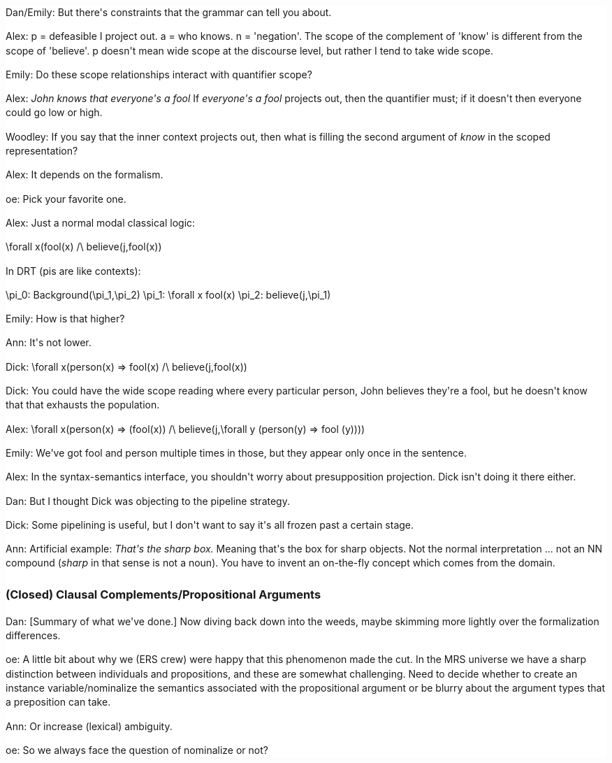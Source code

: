 
Dan/Emily: But there's constraints that the grammar can tell you about.

Alex: p = defeasible I project out. a = who knows. n = 'negation'. The
scope of the complement of 'know' is different from the scope of
'believe'. p doesn't mean wide scope at the discourse level, but rather
I tend to take wide scope.

Emily: Do these scope relationships interact with quantifier scope?

Alex: *John knows that everyone's a fool* If *everyone's a fool*
projects out, then the quantifier must; if it doesn't then everyone
could go low or high.

Woodley: If you say that the inner context projects out, then what is
filling the second argument of *know* in the scoped representation?

Alex: It depends on the formalism.

oe: Pick your favorite one.

Alex: Just a normal modal classical logic:

\\forall x(fool(x) /\\ believe(j,fool(x))

In DRT (pis are like contexts):

\\pi\_0: Background(\\pi\_1,\\pi\_2) \\pi\_1: \\forall x fool(x)
\\pi\_2: believe(j,\\pi\_1)

Emily: How is that higher?

Ann: It's not lower.

Dick: \\forall x(person(x) =&gt; fool(x) /\\ believe(j,fool(x))

Dick: You could have the wide scope reading where every particular
person, John believes they're a fool, but he doesn't know that that
exhausts the population.

Alex: \\forall x(person(x) =&gt; (fool(x)) /\\ believe(j,\\forall y
(person(y) =&gt; fool (y))))

Emily: We've got fool and person multiple times in those, but they
appear only once in the sentence.

Alex: In the syntax-semantics interface, you shouldn't worry about
presupposition projection. Dick isn't doing it there either.

Dan: But I thought Dick was objecting to the pipeline strategy.

Dick: Some pipelining is useful, but I don't want to say it's all frozen
past a certain stage.

Ann: Artificial example: *That's the sharp box.* Meaning that's the box
for sharp objects. Not the normal interpretation ... not an NN compound
(*sharp* in that sense is not a noun). You have to invent an on-the-fly
concept which comes from the domain.

### (Closed) Clausal Complements/Propositional Arguments

Dan: \[Summary of what we've done.\] Now diving back down into the
weeds, maybe skimming more lightly over the formalization differences.

oe: A little bit about why we (ERS crew) were happy that this phenomenon
made the cut. In the MRS universe we have a sharp distinction between
individuals and propositions, and these are somewhat challenging. Need
to decide whether to create an instance variable/nominalize the
semantics associated with the propositional argument or be blurry about
the argument types that a preposition can take.

Ann: Or increase (lexical) ambiguity.

oe: So we always face the question of nominalize or not?
